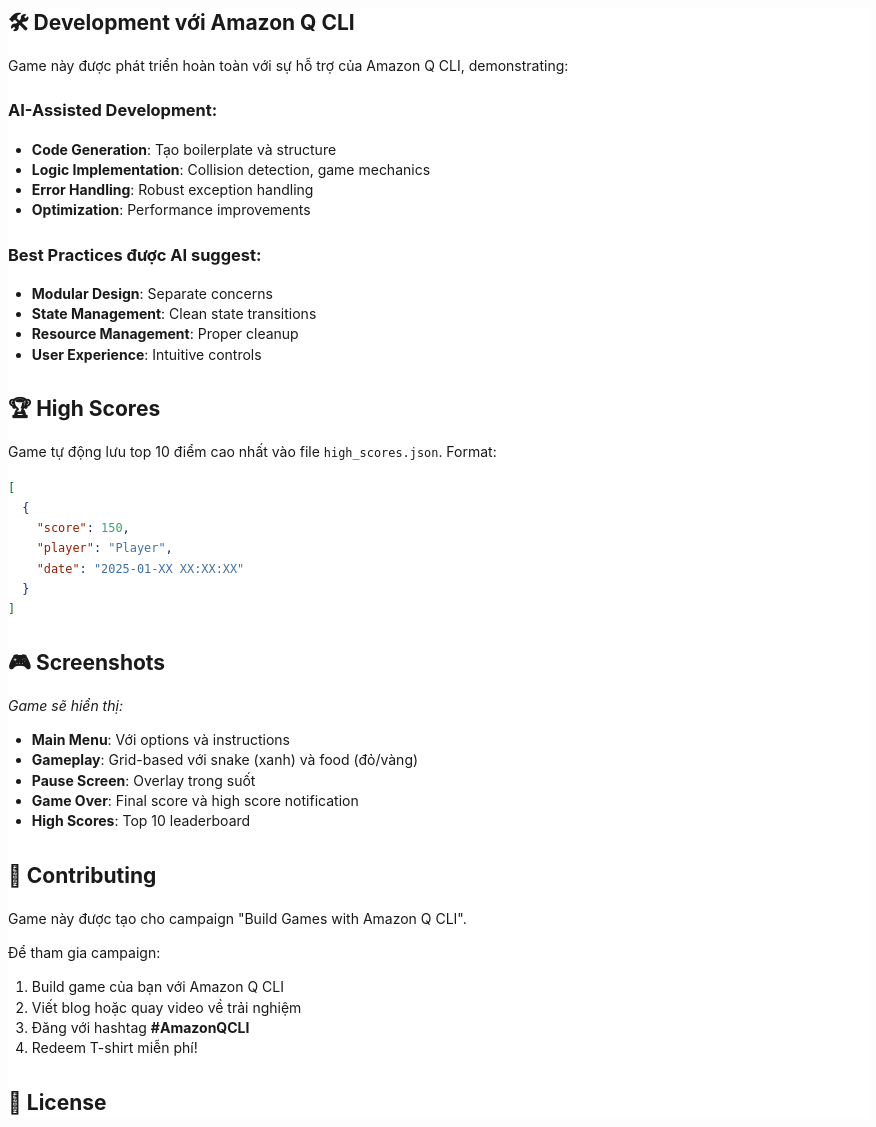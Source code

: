 ## 🛠️ Development với Amazon Q CLI

Game này được phát triển hoàn toàn với sự hỗ trợ của Amazon Q CLI, demonstrating:

### AI-Assisted Development:
- **Code Generation**: Tạo boilerplate và structure
- **Logic Implementation**: Collision detection, game mechanics
- **Error Handling**: Robust exception handling
- **Optimization**: Performance improvements

### Best Practices được AI suggest:
- **Modular Design**: Separate concerns
- **State Management**: Clean state transitions
- **Resource Management**: Proper cleanup
- **User Experience**: Intuitive controls

## 🏆 High Scores

Game tự động lưu top 10 điểm cao nhất vào file `high_scores.json`. Format:
```json
[
  {
    "score": 150,
    "player": "Player",
    "date": "2025-01-XX XX:XX:XX"
  }
]
```

## 🎮 Screenshots

*Game sẽ hiển thị:*
- **Main Menu**: Với options và instructions
- **Gameplay**: Grid-based với snake (xanh) và food (đỏ/vàng)
- **Pause Screen**: Overlay trong suốt
- **Game Over**: Final score và high score notification
- **High Scores**: Top 10 leaderboard

## 🤝 Contributing

Game này được tạo cho campaign "Build Games with Amazon Q CLI". 

Để tham gia campaign:
1. Build game của bạn với Amazon Q CLI
2. Viết blog hoặc quay video về trải nghiệm
3. Đăng với hashtag **#AmazonQCLI**
4. Redeem T-shirt miễn phí!

## 📄 License
